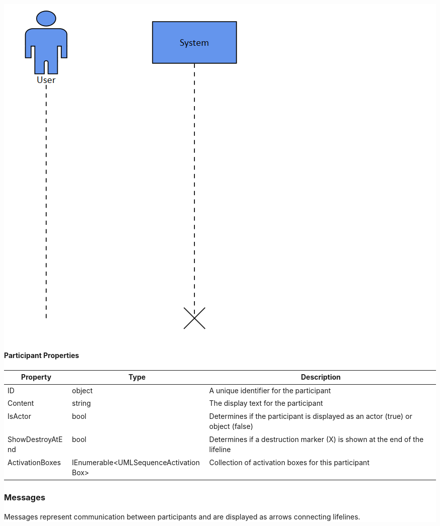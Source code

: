 ![ParticipantsExample](UML_SequenceDiagram_Images\ParticipantsExample.png)

#### Participant Properties

| Property | Type | Description |
|---|---|---|
| ID | object | A unique identifier for the participant |
| Content | string | The display text for the participant |
| IsActor | bool | Determines if the participant is displayed as an actor (true) or object (false) |
| ShowDestroyAtEnd | bool | Determines if a destruction marker (X) is shown at the end of the lifeline |
| ActivationBoxes | IEnumerable\<UMLSequenceActivationBox\> | Collection of activation boxes for this participant |

### Messages

Messages represent communication between participants and are displayed as arrows connecting lifelines.
